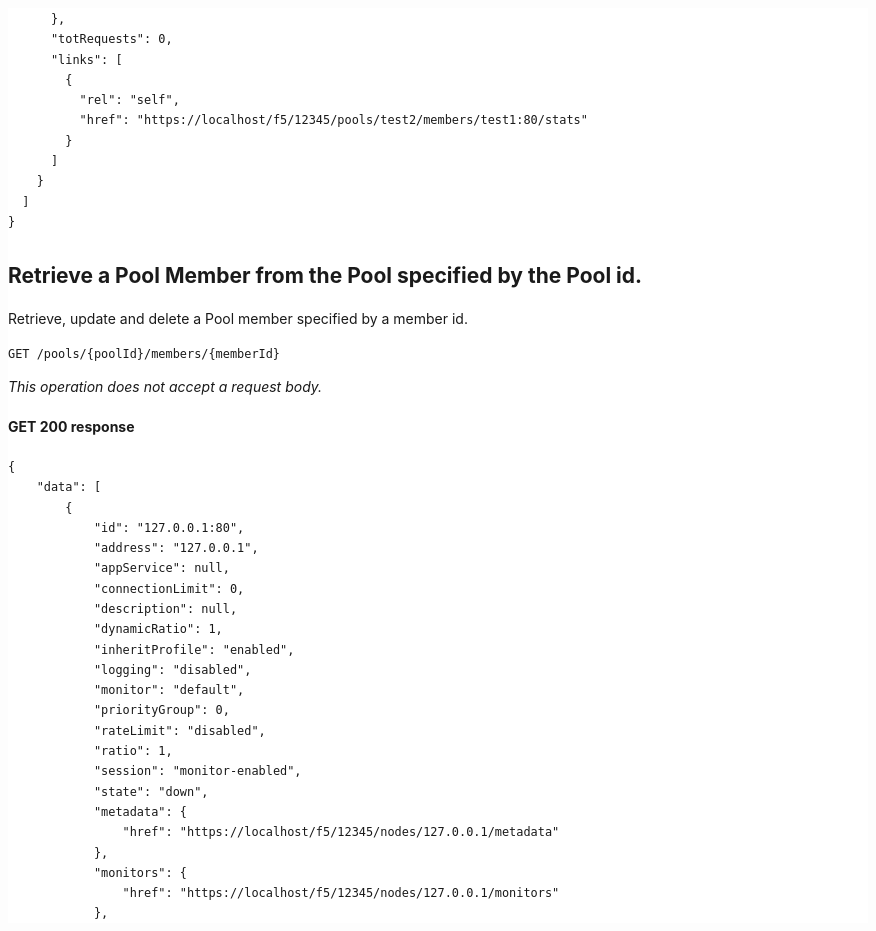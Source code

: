 ```
      },
      "totRequests": 0,
      "links": [
        {
          "rel": "self",
          "href": "https://localhost/f5/12345/pools/test2/members/test1:80/stats"
        }
      ]
    }
  ]
}
```
							
						
					
				
			
        
    

		
            
                
## Retrieve a Pool Member from the Pool specified by the Pool id.

				
                
Retrieve, update and delete a Pool member specified by a member id.

                
```
GET /pools/{poolId}/members/{memberId}
```


			
				
*This operation does not accept a request body.*
            
            
                
					
					
						
							
								
                                
#### GET 200 response
							

							
```
{
    "data": [
        {
            "id": "127.0.0.1:80",
            "address": "127.0.0.1",
            "appService": null,
            "connectionLimit": 0,
            "description": null,
            "dynamicRatio": 1,
            "inheritProfile": "enabled",
            "logging": "disabled",
            "monitor": "default",
            "priorityGroup": 0,
            "rateLimit": "disabled",
            "ratio": 1,
            "session": "monitor-enabled",
            "state": "down",
            "metadata": {
                "href": "https://localhost/f5/12345/nodes/127.0.0.1/metadata"
            },
            "monitors": {
                "href": "https://localhost/f5/12345/nodes/127.0.0.1/monitors"
            },
```